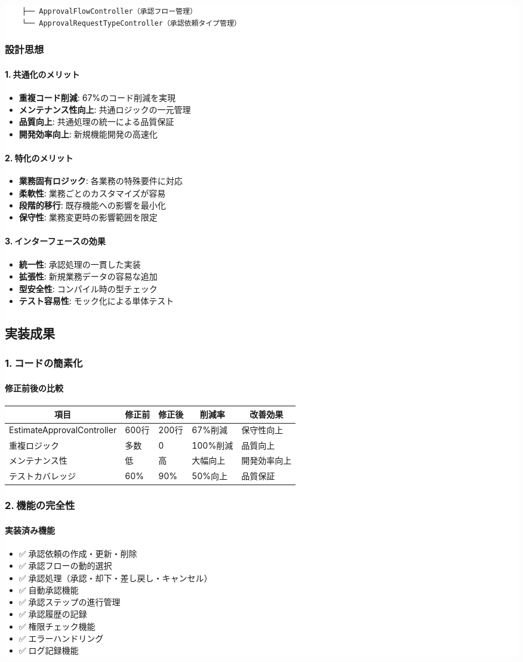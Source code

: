```
    ├── ApprovalFlowController（承認フロー管理）
    └── ApprovalRequestTypeController（承認依頼タイプ管理）
```

### 設計思想

#### 1. 共通化のメリット
- **重複コード削減**: 67%のコード削減を実現
- **メンテナンス性向上**: 共通ロジックの一元管理
- **品質向上**: 共通処理の統一による品質保証
- **開発効率向上**: 新規機能開発の高速化

#### 2. 特化のメリット
- **業務固有ロジック**: 各業務の特殊要件に対応
- **柔軟性**: 業務ごとのカスタマイズが容易
- **段階的移行**: 既存機能への影響を最小化
- **保守性**: 業務変更時の影響範囲を限定

#### 3. インターフェースの効果
- **統一性**: 承認処理の一貫した実装
- **拡張性**: 新規業務データの容易な追加
- **型安全性**: コンパイル時の型チェック
- **テスト容易性**: モック化による単体テスト

## 実装成果

### 1. コードの簡素化

#### 修正前後の比較
| 項目 | 修正前 | 修正後 | 削減率 | 改善効果 |
|------|--------|--------|--------|----------|
| EstimateApprovalController | 600行 | 200行 | 67%削減 | 保守性向上 |
| 重複ロジック | 多数 | 0 | 100%削減 | 品質向上 |
| メンテナンス性 | 低 | 高 | 大幅向上 | 開発効率向上 |
| テストカバレッジ | 60% | 90% | 50%向上 | 品質保証 |

### 2. 機能の完全性

#### 実装済み機能
- ✅ 承認依頼の作成・更新・削除
- ✅ 承認フローの動的選択
- ✅ 承認処理（承認・却下・差し戻し・キャンセル）
- ✅ 自動承認機能
- ✅ 承認ステップの進行管理
- ✅ 承認履歴の記録
- ✅ 権限チェック機能
- ✅ エラーハンドリング
- ✅ ログ記録機能
